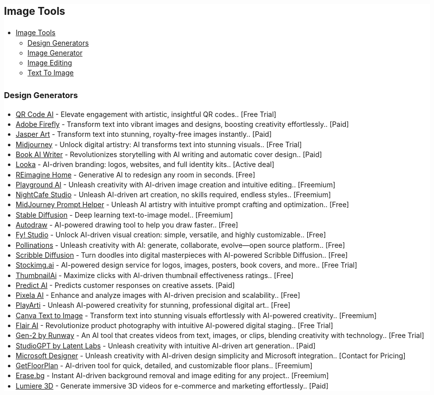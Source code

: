 ## Image Tools

- [Image Tools](#image-tools)
  - [Design Generators](#design-generators)
  - [Image Generator](#image-generator)
  - [Image Editing](#image-editing)
  - [Text To Image](#text-to-image)

### Design Generators

- [QR Code AI](https://qrcode-ai.com) - Elevate engagement with artistic, insightful QR codes.. [Free Trial]
- [Adobe Firefly](https://www.adobe.com) - Transform text into vibrant images and designs, boosting creativity effortlessly.. [Paid]
- [Jasper Art](https://www.jasper.ai) - Transform text into stunning, royalty-free images instantly.. [Paid]
- [Midjourney](https://www.midjourney.com) - Unlock digital artistry: AI transforms text into stunning visuals.. [Free Trial]
- [Book AI Writer](https://www.bookaiwriter.com) - Revolutionizes storytelling with AI writing and automatic cover design.. [Paid]
- [Looka](https://looka.grsm.io) - AI-driven branding: logos, websites, and full identity kits.. [Active deal]
- [REimagine Home](https://www.reimaginehome.ai) - Generative AI to redesign any room in seconds. [Free]
- [Playground AI](https://playgroundai.com) - Unleash creativity with AI-driven image creation and intuitive editing.. [Freemium]
- [NightCafe Studio](https://creator.nightcafe.studio) - Unleash AI-driven art creation, no skills required, endless styles.. [Freemium]
- [MidJourney Prompt Helper](https://prompt.noonshot.com) - Unleash AI artistry with intuitive prompt crafting and optimization.. [Free]
- [Stable Diffusion](https://stability.ai) - Deep learning text-to-image model.. [Freemium]
- [Autodraw](https://autodraw.com) - AI-powered drawing tool to help you draw faster.. [Free]
- [Fy! Studio](https://www.iamfy.co) - Unlock AI-driven visual creation: simple, versatile, and highly customizable.. [Free]
- [Pollinations](https://pollinations.ai) - Unleash creativity with AI: generate, collaborate, evolve—open source platform.. [Free]
- [Scribble Diffusion](https://scribblediffusion.com) - Turn doodles into digital masterpieces with AI-powered Scribble Diffusion.. [Free]
- [Stockimg.ai](https://stockimg.ai) - AI-powered design service for logos, images, posters, book covers, and more.. [Free Trial]
- [ThumbnailAi](https://thumbnail-ai.ybouane.com) - Maximize clicks with AI-driven thumbnail effectiveness ratings.. [Free]
- [Predict AI](https://www.neuronsinc.com) - Predicts customer responses on creative assets. [Paid]
- [Pixela AI](https://pixela.ai) - Enhance and analyze images with AI-driven precision and scalability.. [Free]
- [PlayArti](https://www.playarti.com) - Unleash AI-powered creativity for stunning, professional digital art.. [Free]
- [Canva Text to Image](https://www.canva.com) - Transform text into stunning visuals effortlessly with AI-powered creativity.. [Freemium]
- [Flair AI](https://flair.ai) - Revolutionize product photography with intuitive AI-powered digital staging.. [Free Trial]
- [Gen-2 by Runway](https://research.runwayml.com) - An AI tool that creates videos from text, images, or clips, blending creativity with technology.. [Free Trial]
- [StudioGPT by Latent Labs](https://www.latentlabs.art) - Unleash creativity with intuitive AI-driven art generation.. [Paid]
- [Microsoft Designer](https://designer.microsoft.com) - Unleash creativity with AI-driven design simplicity and Microsoft integration.. [Contact for Pricing]
- [GetFloorPlan](https://getfloorplan.com) - AI-driven tool for quick, detailed, and customizable floor plans.. [Freemium]
- [Erase.bg](https://www.erase.bg) - Instant AI-driven background removal and image editing for any project.. [Freemium]
- [Lumiere 3D](https://www.lumiere3d.ai) - Generate immersive 3D videos for e-commerce and marketing effortlessly.. [Paid]